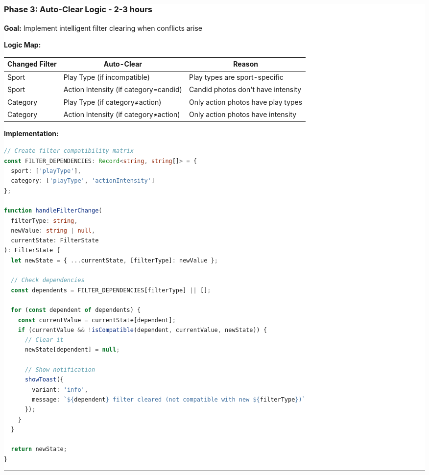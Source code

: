 
### Phase 3: Auto-Clear Logic - 2-3 hours

**Goal:** Implement intelligent filter clearing when conflicts arise

**Logic Map:**

| Changed Filter | Auto-Clear | Reason |
|---------------|------------|---------|
| Sport | Play Type (if incompatible) | Play types are sport-specific |
| Sport | Action Intensity (if category=candid) | Candid photos don't have intensity |
| Category | Play Type (if category≠action) | Only action photos have play types |
| Category | Action Intensity (if category≠action) | Only action photos have intensity |

**Implementation:**
```typescript
// Create filter compatibility matrix
const FILTER_DEPENDENCIES: Record<string, string[]> = {
  sport: ['playType'],
  category: ['playType', 'actionIntensity']
};

function handleFilterChange(
  filterType: string,
  newValue: string | null,
  currentState: FilterState
): FilterState {
  let newState = { ...currentState, [filterType]: newValue };

  // Check dependencies
  const dependents = FILTER_DEPENDENCIES[filterType] || [];

  for (const dependent of dependents) {
    const currentValue = currentState[dependent];
    if (currentValue && !isCompatible(dependent, currentValue, newState)) {
      // Clear it
      newState[dependent] = null;

      // Show notification
      showToast({
        variant: 'info',
        message: `${dependent} filter cleared (not compatible with new ${filterType})`
      });
    }
  }

  return newState;
}
```

---
